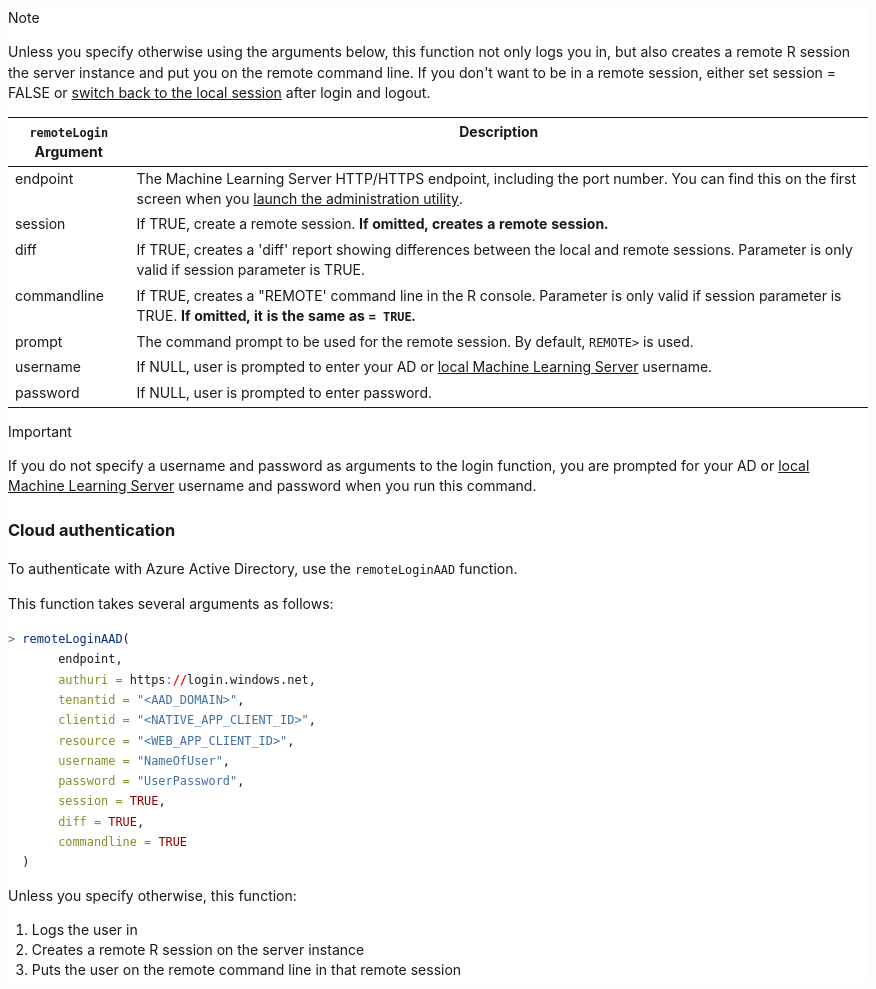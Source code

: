 >[!NOTE]
>Unless you specify otherwise using the arguments below, this function not only logs you in, but also creates a remote R session the server instance and put you on the remote command line. If you don't want to be in a remote session, either set session = FALSE or [switch back to the local session](#switch) after login and logout.

|`remoteLogin` Argument|Description|
|--- | --- |
|endpoint|The Machine Learning Server HTTP/HTTPS endpoint, including the port number.  You can find this on the first screen when you [launch the administration utility](configure-admin-cli-launch.md).|
|session|If TRUE, create a remote session. **If omitted, creates a remote session.**|
|diff|If TRUE, creates a 'diff' report showing differences between the local and remote sessions. Parameter is only valid if session parameter is TRUE.|
|commandline|If TRUE, creates a "REMOTE' command line in the R console. Parameter is only valid if session parameter is TRUE. **If omitted, it is the same as `= TRUE`.**|
|prompt|The command prompt to be used for the remote session. By default, `REMOTE>` is used.|
|username|If NULL, user is prompted to enter your AD or [local Machine Learning Server](configure-authentication.md#local) username.|
|password|If NULL, user is prompted to enter password.|

>[!IMPORTANT]
>If you do not specify a username and password as arguments to the login function, you are prompted for your AD or [local Machine Learning Server](configure-authentication.md#local) username and password when you run this command. 


### Cloud authentication

<a name="aad-arguments"></a>

To authenticate with Azure Active Directory, use the `remoteLoginAAD` function. 

This function takes several arguments as follows:  

```R
> remoteLoginAAD(
       endpoint, 
       authuri = https://login.windows.net,
       tenantid = "<AAD_DOMAIN>", 
       clientid = "<NATIVE_APP_CLIENT_ID>", 
       resource = "<WEB_APP_CLIENT_ID>",
       username = "NameOfUser", 
       password = "UserPassword", 
       session = TRUE,
       diff = TRUE,
       commandline = TRUE
  )
```  

Unless you specify otherwise, this function:
1. Logs the user in
1. Creates a remote R session on the server instance
1. Puts the user on the remote command line in that remote session
